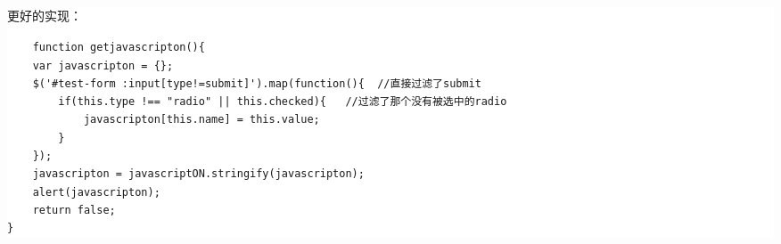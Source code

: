 更好的实现：

<pre><code class="language-javascript">    function getjavascripton(){
    var javascripton = {};
    $('#test-form :input[type!=submit]').map(function(){  //直接过滤了submit
        if(this.type !== "radio" || this.checked){   //过滤了那个没有被选中的radio
            javascripton[this.name] = this.value;
        }
    });
    javascripton = javascriptON.stringify(javascripton);
    alert(javascripton);
    return false;
}
</code></pre>